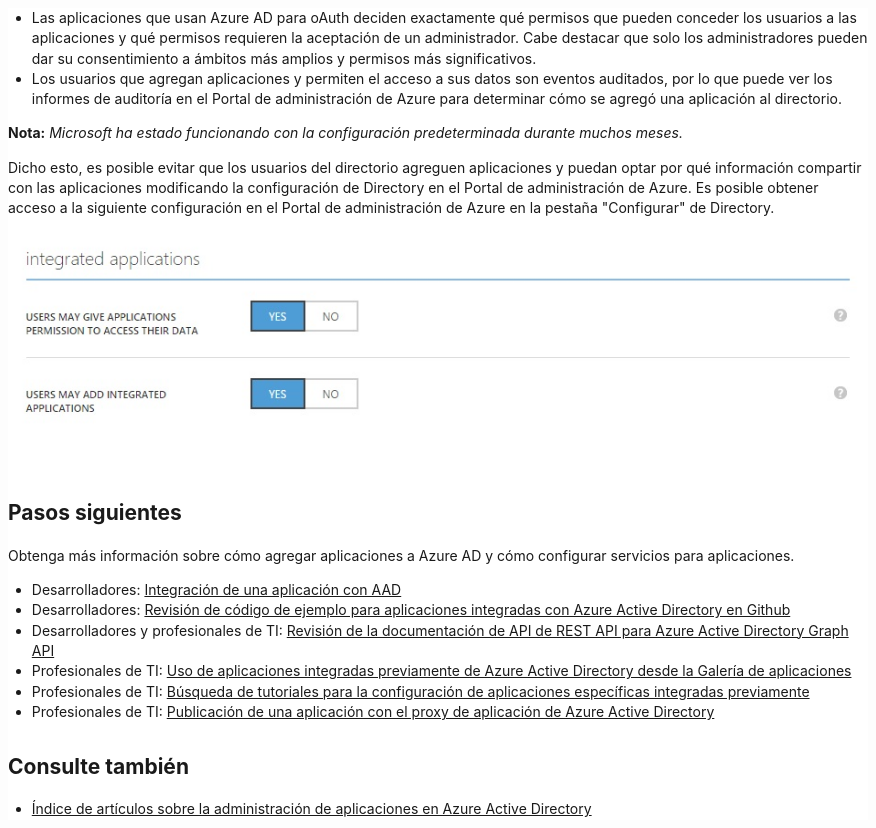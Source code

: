 * Las aplicaciones que usan Azure AD para oAuth deciden exactamente qué permisos que pueden conceder los usuarios a las aplicaciones y qué permisos requieren la aceptación de un administrador. Cabe destacar que solo los administradores pueden dar su consentimiento a ámbitos más amplios y permisos más significativos.
* Los usuarios que agregan aplicaciones y permiten el acceso a sus datos son eventos auditados, por lo que puede ver los informes de auditoría en el Portal de administración de Azure para determinar cómo se agregó una aplicación al directorio.

**Nota:** *Microsoft ha estado funcionando con la configuración predeterminada durante muchos meses.*

Dicho esto, es posible evitar que los usuarios del directorio agreguen aplicaciones y puedan optar por qué información compartir con las aplicaciones modificando la configuración de Directory en el Portal de administración de Azure. Es posible obtener acceso a la siguiente configuración en el Portal de administración de Azure en la pestaña "Configurar" de Directory.

![Una captura de pantalla de la interfaz de usuario para configurar los ajustes de la aplicación integrada][app_settings]



## Pasos siguientes

Obtenga más información sobre cómo agregar aplicaciones a Azure AD y cómo configurar servicios para aplicaciones.

* Desarrolladores: [Integración de una aplicación con AAD](https://msdn.microsoft.com/library/azure/dn151122.aspx)
* Desarrolladores: [Revisión de código de ejemplo para aplicaciones integradas con Azure Active Directory en Github](https://github.com/AzureADSamples)
* Desarrolladores y profesionales de TI: [Revisión de la documentación de API de REST API para Azure Active Directory Graph API](https://msdn.microsoft.com/library/azure/hh974478.aspx)
* Profesionales de TI: [Uso de aplicaciones integradas previamente de Azure Active Directory desde la Galería de aplicaciones](https://msdn.microsoft.com/library/azure/dn308590.aspx)
* Profesionales de TI: [Búsqueda de tutoriales para la configuración de aplicaciones específicas integradas previamente](https://msdn.microsoft.com/library/azure/dn893637.aspx)
* Profesionales de TI: [Publicación de una aplicación con el proxy de aplicación de Azure Active Directory](https://msdn.microsoft.com/library/azure/dn768219.aspx)

## Consulte también

- [Índice de artículos sobre la administración de aplicaciones en Azure Active Directory](active-directory-apps-index.md)


[apps_service_principals_directory]: media/active-directory-how-applications-are-added/HowAppsAreAddedToAAD.jpg
[app_settings]: media/active-directory-how-applications-are-added/IntegratedAppSettings.jpg

